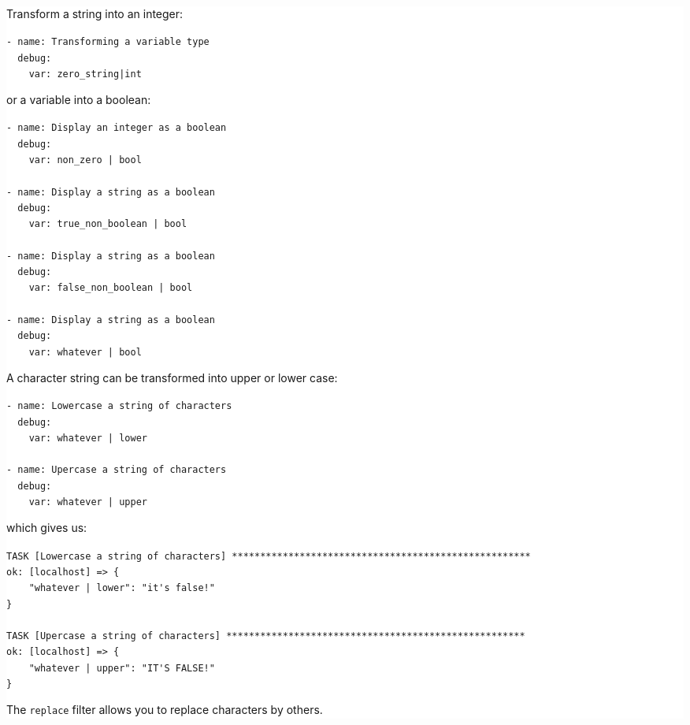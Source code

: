 Transform a string into an integer:

```
- name: Transforming a variable type
  debug:
    var: zero_string|int
```

or a variable into a boolean:

```
- name: Display an integer as a boolean
  debug:
    var: non_zero | bool

- name: Display a string as a boolean
  debug:
    var: true_non_boolean | bool

- name: Display a string as a boolean
  debug:
    var: false_non_boolean | bool

- name: Display a string as a boolean
  debug:
    var: whatever | bool

```

A character string can be transformed into upper or lower case:

```
- name: Lowercase a string of characters
  debug:
    var: whatever | lower

- name: Upercase a string of characters
  debug:
    var: whatever | upper
```

which gives us:

```
TASK [Lowercase a string of characters] *****************************************************
ok: [localhost] => {
    "whatever | lower": "it's false!"
}

TASK [Upercase a string of characters] *****************************************************
ok: [localhost] => {
    "whatever | upper": "IT'S FALSE!"
}
```

The `replace` filter allows you to replace characters by others.
